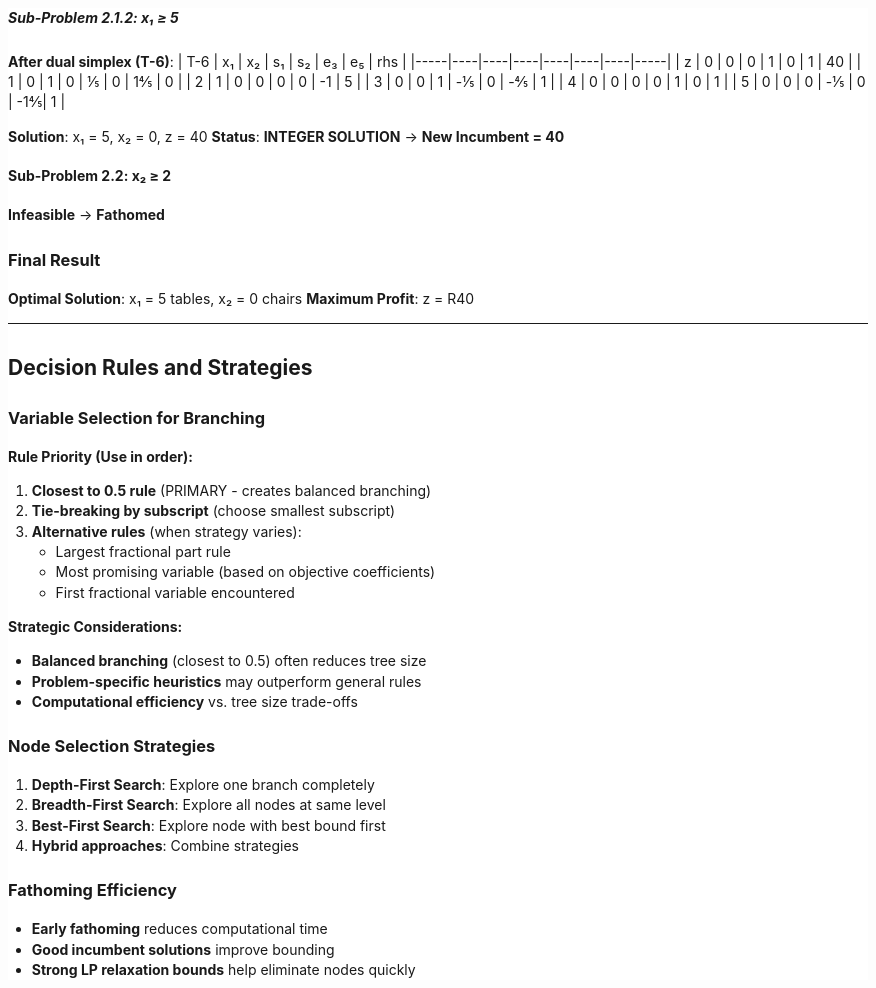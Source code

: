 ##### Sub-Problem 2.1.2: x₁ ≥ 5
**After dual simplex (T-6)**:
| T-6 | x₁ | x₂ | s₁ | s₂ | e₃ | e₅ | rhs |
|-----|----|----|----|----|----|----|-----|
| z   | 0  | 0  | 0  | 1  | 0  | 1  | 40  |
| 1   | 0  | 1  | 0  | ⅕  | 0  | 1⅘ | 0   |
| 2   | 1  | 0  | 0  | 0  | 0  | -1 | 5   |
| 3   | 0  | 0  | 1  | -⅕ | 0  | -⅘ | 1   |
| 4   | 0  | 0  | 0  | 0  | 1  | 0  | 1   |
| 5   | 0  | 0  | 0  | -⅕ | 0  | -1⅘| 1   |

**Solution**: x₁ = 5, x₂ = 0, z = 40
**Status**: **INTEGER SOLUTION** → **New Incumbent = 40**

#### Sub-Problem 2.2: x₂ ≥ 2
**Infeasible** → **Fathomed**

### Final Result
**Optimal Solution**: x₁ = 5 tables, x₂ = 0 chairs
**Maximum Profit**: z = R40

---

## Decision Rules and Strategies

### Variable Selection for Branching
**Rule Priority (Use in order):**
1. **Closest to 0.5 rule** (PRIMARY - creates balanced branching)
2. **Tie-breaking by subscript** (choose smallest subscript)
3. **Alternative rules** (when strategy varies):
   - Largest fractional part rule
   - Most promising variable (based on objective coefficients)
   - First fractional variable encountered

**Strategic Considerations:**
- **Balanced branching** (closest to 0.5) often reduces tree size
- **Problem-specific heuristics** may outperform general rules
- **Computational efficiency** vs. tree size trade-offs

### Node Selection Strategies
1. **Depth-First Search**: Explore one branch completely
2. **Breadth-First Search**: Explore all nodes at same level
3. **Best-First Search**: Explore node with best bound first
4. **Hybrid approaches**: Combine strategies

### Fathoming Efficiency
- **Early fathoming** reduces computational time
- **Good incumbent solutions** improve bounding
- **Strong LP relaxation bounds** help eliminate nodes quickly
